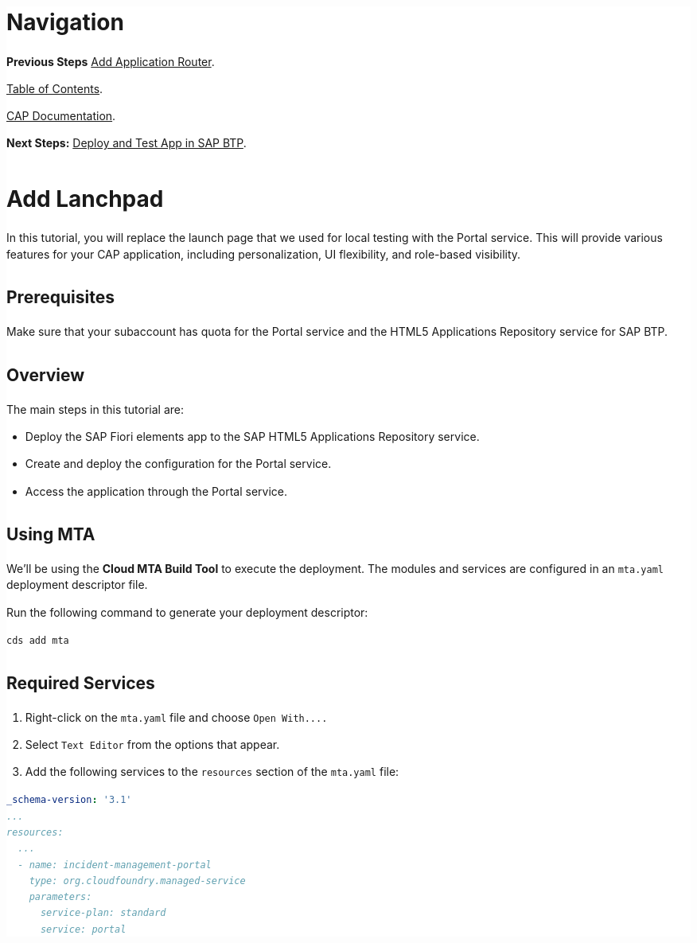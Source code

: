 # Navigation

**Previous Steps**
[Add Application Router](08_Add_Application_Router.md).

[Table of Contents](Table_of_Contents.md).

[CAP Documentation](https://cap.cloud.sap/docs/).

**Next Steps:**
[Deploy and Test App in SAP BTP](10_Deploy_and_Test_App_in_SAP_BTP.md).

# Add Lanchpad

In this tutorial, you will replace the launch page that we used for local testing 
with the Portal service. This will provide various features for your CAP 
application, including personalization, UI flexibility, and role-based visibility.

## Prerequisites

Make sure that your subaccount has quota for the Portal service and the HTML5 Applications Repository service
  for SAP BTP.

## Overview

The main steps in this tutorial are:

- Deploy the SAP Fiori elements app to the SAP HTML5 Applications Repository service.

- Create and deploy the configuration for the Portal service.
  
- Access the application through the Portal service.

## Using MTA

We’ll be using the **Cloud MTA Build Tool** to execute the deployment. 
The modules and services are configured in an `mta.yaml` deployment descriptor file.

Run the following command to generate your deployment descriptor:

```
cds add mta 
```

## Required Services

1. Right-click on the `mta.yaml` file and choose `Open With....`

2. Select `Text Editor` from the options that appear.

3. Add the following services to the `resources` section of the `mta.yaml` file:

```yaml
_schema-version: '3.1'
...
resources:
  ...
  - name: incident-management-portal
    type: org.cloudfoundry.managed-service
    parameters:
      service-plan: standard
      service: portal
```

